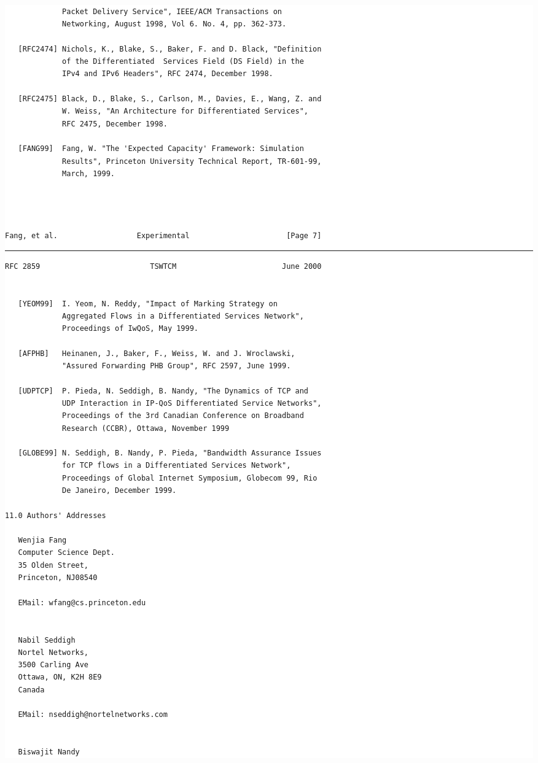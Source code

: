``` newpage
             Packet Delivery Service", IEEE/ACM Transactions on
             Networking, August 1998, Vol 6. No. 4, pp. 362-373.

   [RFC2474] Nichols, K., Blake, S., Baker, F. and D. Black, "Definition
             of the Differentiated  Services Field (DS Field) in the
             IPv4 and IPv6 Headers", RFC 2474, December 1998.

   [RFC2475] Black, D., Blake, S., Carlson, M., Davies, E., Wang, Z. and
             W. Weiss, "An Architecture for Differentiated Services",
             RFC 2475, December 1998.

   [FANG99]  Fang, W. "The 'Expected Capacity' Framework: Simulation
             Results", Princeton University Technical Report, TR-601-99,
             March, 1999.




Fang, et al.                  Experimental                      [Page 7]
```

------------------------------------------------------------------------

``` newpage
RFC 2859                         TSWTCM                        June 2000


   [YEOM99]  I. Yeom, N. Reddy, "Impact of Marking Strategy on
             Aggregated Flows in a Differentiated Services Network",
             Proceedings of IwQoS, May 1999.

   [AFPHB]   Heinanen, J., Baker, F., Weiss, W. and J. Wroclawski,
             "Assured Forwarding PHB Group", RFC 2597, June 1999.

   [UDPTCP]  P. Pieda, N. Seddigh, B. Nandy, "The Dynamics of TCP and
             UDP Interaction in IP-QoS Differentiated Service Networks",
             Proceedings of the 3rd Canadian Conference on Broadband
             Research (CCBR), Ottawa, November 1999

   [GLOBE99] N. Seddigh, B. Nandy, P. Pieda, "Bandwidth Assurance Issues
             for TCP flows in a Differentiated Services Network",
             Proceedings of Global Internet Symposium, Globecom 99, Rio
             De Janeiro, December 1999.

11.0 Authors' Addresses

   Wenjia Fang
   Computer Science Dept.
   35 Olden Street,
   Princeton, NJ08540

   EMail: wfang@cs.princeton.edu


   Nabil Seddigh
   Nortel Networks,
   3500 Carling Ave
   Ottawa, ON, K2H 8E9
   Canada

   EMail: nseddigh@nortelnetworks.com


   Biswajit Nandy
```
